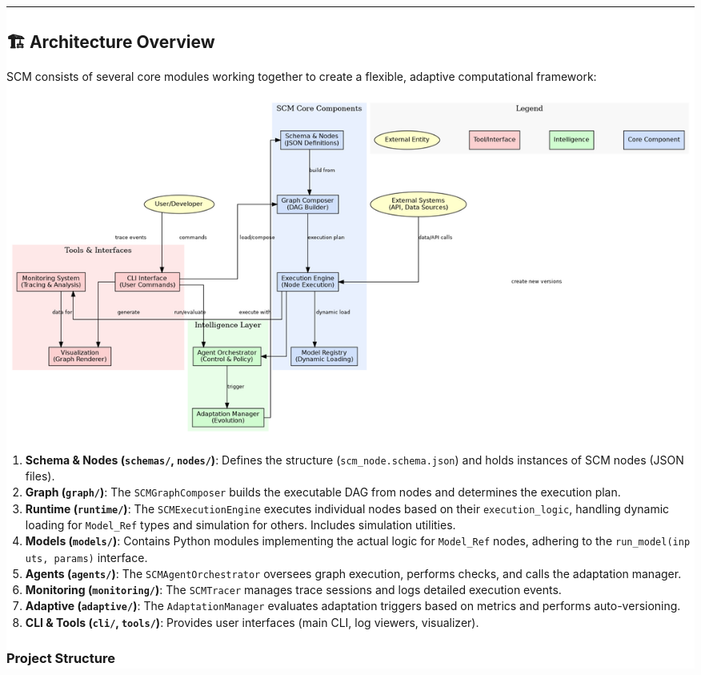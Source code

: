 
---

## 🏗️ Architecture Overview

SCM consists of several core modules working together to create a flexible, adaptive computational framework:

![SCM Architecture Diagram](docs/assets/diagrams/scm_architecture.png "SCM Architecture - Core Components and Data Flow")

1.  **Schema & Nodes (`schemas/`, `nodes/`)**: Defines the structure (`scm_node.schema.json`) and holds instances of SCM nodes (JSON files).
2.  **Graph (`graph/`)**: The `SCMGraphComposer` builds the executable DAG from nodes and determines the execution plan.
3.  **Runtime (`runtime/`)**: The `SCMExecutionEngine` executes individual nodes based on their `execution_logic`, handling dynamic loading for `Model_Ref` types and simulation for others. Includes simulation utilities.
4.  **Models (`models/`)**: Contains Python modules implementing the actual logic for `Model_Ref` nodes, adhering to the `run_model(inputs, params)` interface.
5.  **Agents (`agents/`)**: The `SCMAgentOrchestrator` oversees graph execution, performs checks, and calls the adaptation manager.
6.  **Monitoring (`monitoring/`)**: The `SCMTracer` manages trace sessions and logs detailed execution events.
7.  **Adaptive (`adaptive/`)**: The `AdaptationManager` evaluates adaptation triggers based on metrics and performs auto-versioning.
8.  **CLI & Tools (`cli/`, `tools/`)**: Provides user interfaces (main CLI, log viewers, visualizer).

### Project Structure
